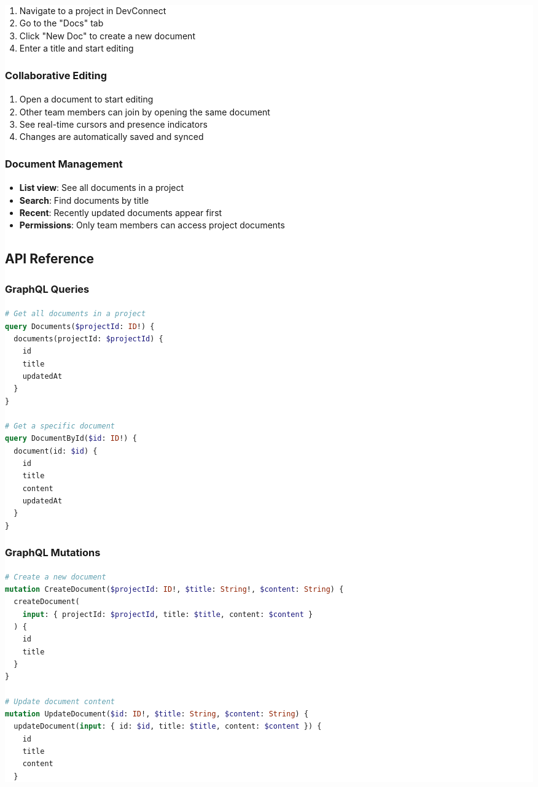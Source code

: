 1. Navigate to a project in DevConnect
2. Go to the "Docs" tab
3. Click "New Doc" to create a new document
4. Enter a title and start editing

### Collaborative Editing

1. Open a document to start editing
2. Other team members can join by opening the same document
3. See real-time cursors and presence indicators
4. Changes are automatically saved and synced

### Document Management

- **List view**: See all documents in a project
- **Search**: Find documents by title
- **Recent**: Recently updated documents appear first
- **Permissions**: Only team members can access project documents

## API Reference

### GraphQL Queries

```graphql
# Get all documents in a project
query Documents($projectId: ID!) {
  documents(projectId: $projectId) {
    id
    title
    updatedAt
  }
}

# Get a specific document
query DocumentById($id: ID!) {
  document(id: $id) {
    id
    title
    content
    updatedAt
  }
}
```

### GraphQL Mutations

```graphql
# Create a new document
mutation CreateDocument($projectId: ID!, $title: String!, $content: String) {
  createDocument(
    input: { projectId: $projectId, title: $title, content: $content }
  ) {
    id
    title
  }
}

# Update document content
mutation UpdateDocument($id: ID!, $title: String, $content: String) {
  updateDocument(input: { id: $id, title: $title, content: $content }) {
    id
    title
    content
  }
```